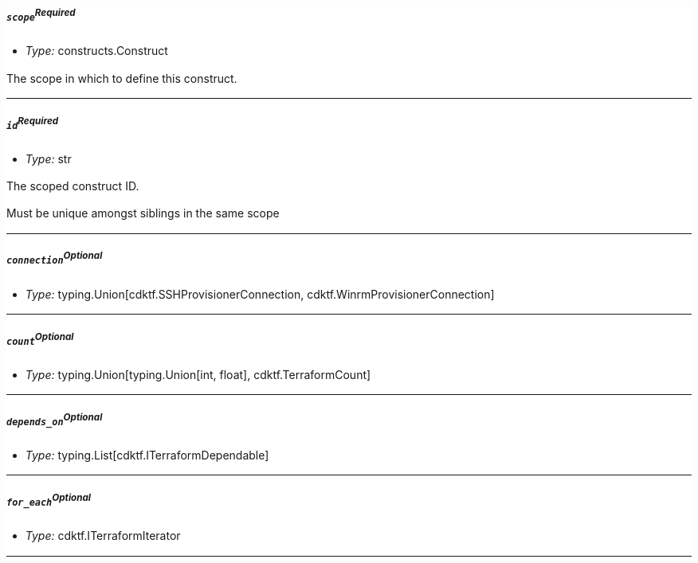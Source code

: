 
##### `scope`<sup>Required</sup> <a name="scope" id="@cdktf/provider-cloudflare.dataCloudflareSpectrumApplication.DataCloudflareSpectrumApplication.Initializer.parameter.scope"></a>

- *Type:* constructs.Construct

The scope in which to define this construct.

---

##### `id`<sup>Required</sup> <a name="id" id="@cdktf/provider-cloudflare.dataCloudflareSpectrumApplication.DataCloudflareSpectrumApplication.Initializer.parameter.id"></a>

- *Type:* str

The scoped construct ID.

Must be unique amongst siblings in the same scope

---

##### `connection`<sup>Optional</sup> <a name="connection" id="@cdktf/provider-cloudflare.dataCloudflareSpectrumApplication.DataCloudflareSpectrumApplication.Initializer.parameter.connection"></a>

- *Type:* typing.Union[cdktf.SSHProvisionerConnection, cdktf.WinrmProvisionerConnection]

---

##### `count`<sup>Optional</sup> <a name="count" id="@cdktf/provider-cloudflare.dataCloudflareSpectrumApplication.DataCloudflareSpectrumApplication.Initializer.parameter.count"></a>

- *Type:* typing.Union[typing.Union[int, float], cdktf.TerraformCount]

---

##### `depends_on`<sup>Optional</sup> <a name="depends_on" id="@cdktf/provider-cloudflare.dataCloudflareSpectrumApplication.DataCloudflareSpectrumApplication.Initializer.parameter.dependsOn"></a>

- *Type:* typing.List[cdktf.ITerraformDependable]

---

##### `for_each`<sup>Optional</sup> <a name="for_each" id="@cdktf/provider-cloudflare.dataCloudflareSpectrumApplication.DataCloudflareSpectrumApplication.Initializer.parameter.forEach"></a>

- *Type:* cdktf.ITerraformIterator

---